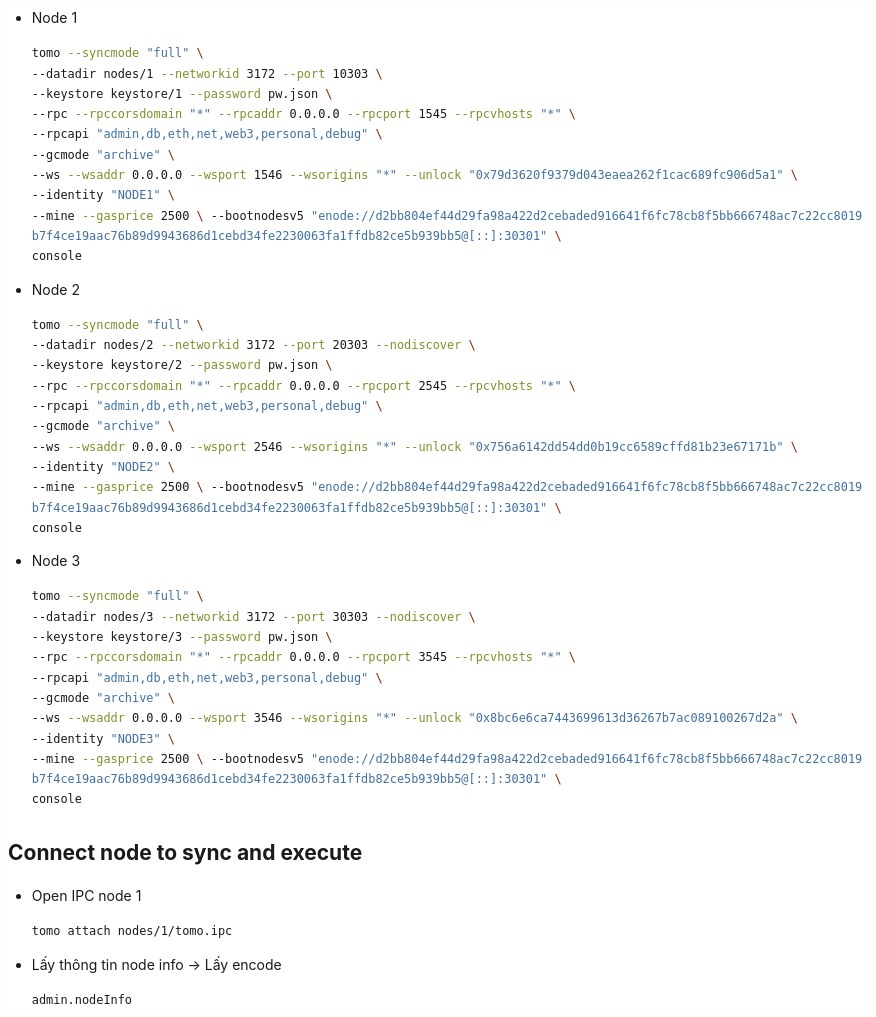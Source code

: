 - Node 1
  ```bash
  tomo --syncmode "full" \
  --datadir nodes/1 --networkid 3172 --port 10303 \
  --keystore keystore/1 --password pw.json \
  --rpc --rpccorsdomain "*" --rpcaddr 0.0.0.0 --rpcport 1545 --rpcvhosts "*" \
  --rpcapi "admin,db,eth,net,web3,personal,debug" \
  --gcmode "archive" \
  --ws --wsaddr 0.0.0.0 --wsport 1546 --wsorigins "*" --unlock "0x79d3620f9379d043eaea262f1cac689fc906d5a1" \
  --identity "NODE1" \
  --mine --gasprice 2500 \ --bootnodesv5 "enode://d2bb804ef44d29fa98a422d2cebaded916641f6fc78cb8f5bb666748ac7c22cc8019b7f4ce19aac76b89d9943686d1cebd34fe2230063fa1ffdb82ce5b939bb5@[::]:30301" \
  console
  ```
- Node 2
  ```bash
  tomo --syncmode "full" \
  --datadir nodes/2 --networkid 3172 --port 20303 --nodiscover \
  --keystore keystore/2 --password pw.json \
  --rpc --rpccorsdomain "*" --rpcaddr 0.0.0.0 --rpcport 2545 --rpcvhosts "*" \
  --rpcapi "admin,db,eth,net,web3,personal,debug" \
  --gcmode "archive" \
  --ws --wsaddr 0.0.0.0 --wsport 2546 --wsorigins "*" --unlock "0x756a6142dd54dd0b19cc6589cffd81b23e67171b" \
  --identity "NODE2" \
  --mine --gasprice 2500 \ --bootnodesv5 "enode://d2bb804ef44d29fa98a422d2cebaded916641f6fc78cb8f5bb666748ac7c22cc8019b7f4ce19aac76b89d9943686d1cebd34fe2230063fa1ffdb82ce5b939bb5@[::]:30301" \
  console
  ```
- Node 3
  ```bash
  tomo --syncmode "full" \
  --datadir nodes/3 --networkid 3172 --port 30303 --nodiscover \
  --keystore keystore/3 --password pw.json \
  --rpc --rpccorsdomain "*" --rpcaddr 0.0.0.0 --rpcport 3545 --rpcvhosts "*" \
  --rpcapi "admin,db,eth,net,web3,personal,debug" \
  --gcmode "archive" \
  --ws --wsaddr 0.0.0.0 --wsport 3546 --wsorigins "*" --unlock "0x8bc6e6ca7443699613d36267b7ac089100267d2a" \
  --identity "NODE3" \
  --mine --gasprice 2500 \ --bootnodesv5 "enode://d2bb804ef44d29fa98a422d2cebaded916641f6fc78cb8f5bb666748ac7c22cc8019b7f4ce19aac76b89d9943686d1cebd34fe2230063fa1ffdb82ce5b939bb5@[::]:30301" \
  console
  ```

## Connect node to sync and execute

- Open IPC node 1
  ```bash
  tomo attach nodes/1/tomo.ipc
  ```
- Lấy thông tin node info → Lấy encode
  ```bash
  admin.nodeInfo
  ```